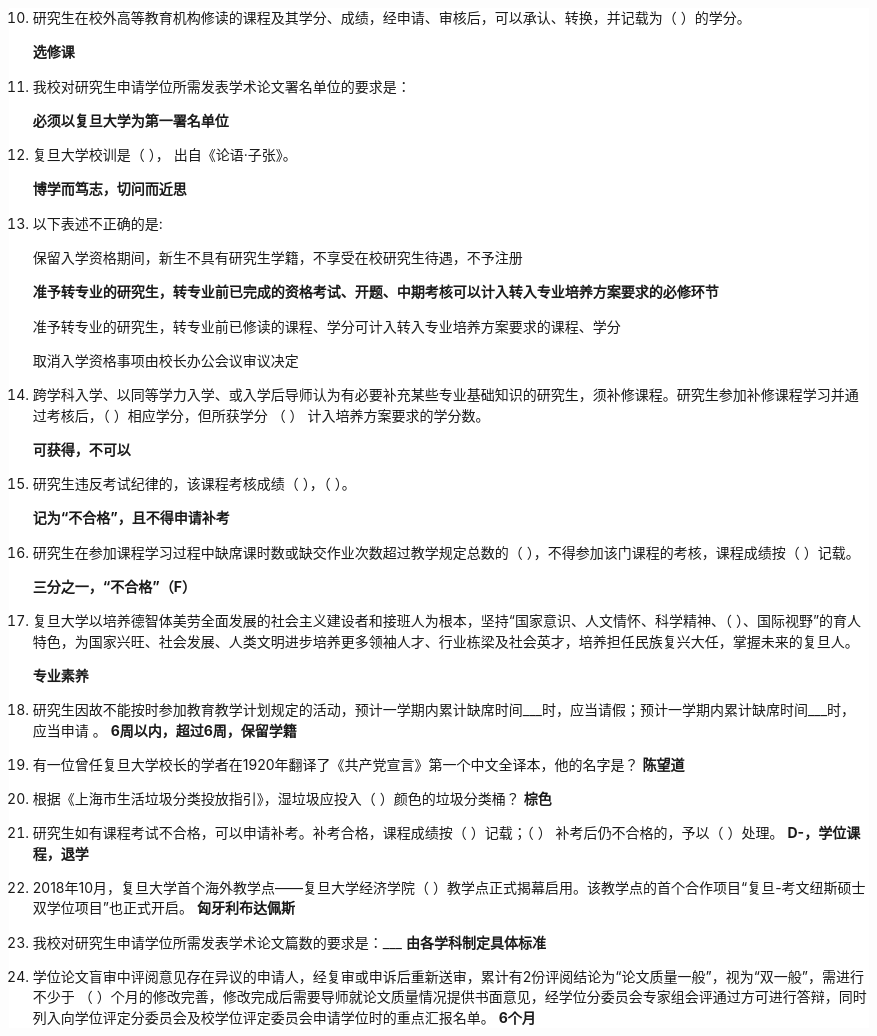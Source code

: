10. 研究生在校外高等教育机构修读的课程及其学分、成绩，经申请、审核后，可以承认、转换，并记载为（ ）的学分。
    
    **选修课**
    
11. 我校对研究生申请学位所需发表学术论文署名单位的要求是：
    
    **必须以复旦大学为第一署名单位**
    
12. 复旦大学校训是（ ），  出自《论语·子张》。
    
    **博学而笃志，切问而近思**
    
13. 以下表述不正确的是:  
    
    保留入学资格期间，新生不具有研究生学籍，不享受在校研究生待遇，不予注册  
    
    **准予转专业的研究生，转专业前已完成的资格考试、开题、中期考核可以计入转入专业培养方案要求的必修环节**  

    准予转专业的研究生，转专业前已修读的课程、学分可计入转入专业培养方案要求的课程、学分  
    
    取消入学资格事项由校长办公会议审议决定  
    
    
    
14. 跨学科入学、以同等学力入学、或入学后导师认为有必要补充某些专业基础知识的研究生，须补修课程。研究生参加补修课程学习并通过考核后，（ ）相应学分，但所获学分  （ ） 计入培养方案要求的学分数。
    
    **可获得，不可以**
    
15. 研究生违反考试纪律的，该课程考核成绩（ ），（ ）。
    
    **记为“不合格”，且不得申请补考**
    
16. 研究生在参加课程学习过程中缺席课时数或缺交作业次数超过教学规定总数的（ ），不得参加该门课程的考核，课程成绩按（ ）记载。
    
    **三分之一，“不合格”（F）**
    
17. 复旦大学以培养德智体美劳全面发展的社会主义建设者和接班人为根本，坚持“国家意识、人文情怀、科学精神、（     ）、国际视野”的育人特色，为国家兴旺、社会发展、人类文明进步培养更多领袖人才、行业栋梁及社会英才，培养担任民族复兴大任，掌握未来的复旦人。
    
    **专业素养**
    
18. 研究生因故不能按时参加教育教学计划规定的活动，预计一学期内累计缺席时间___时，应当请假；预计一学期内累计缺席时间___时，应当申请    。
    **6周以内，超过6周，保留学籍**

19. 有一位曾任复旦大学校长的学者在1920年翻译了《共产党宣言》第一个中文全译本，他的名字是？
    **陈望道**

20. 根据《上海市生活垃圾分类投放指引》，湿垃圾应投入（ ）颜色的垃圾分类桶？
    **棕色**

21. 研究生如有课程考试不合格，可以申请补考。补考合格，课程成绩按（ ）记载；（ ） 补考后仍不合格的，予以（ ）处理。
    **D-，学位课程，退学**

22. 2018年10月，复旦大学首个海外教学点——复旦大学经济学院（ ）教学点正式揭幕启用。该教学点的首个合作项目“复旦-考文纽斯硕士双学位项目”也正式开启。
    **匈牙利布达佩斯**

23. 我校对研究生申请学位所需发表学术论文篇数的要求是：___
    **由各学科制定具体标准**

24. 学位论文盲审中评阅意见存在异议的申请人，经复审或申诉后重新送审，累计有2份评阅结论为“论文质量一般”，视为“双一般”，需进行不少于 （ ）个月的修改完善，修改完成后需要导师就论文质量情况提供书面意见，经学位分委员会专家组会评通过方可进行答辩，同时列入向学位评定分委员会及校学位评定委员会申请学位时的重点汇报名单。
    **6个月**
